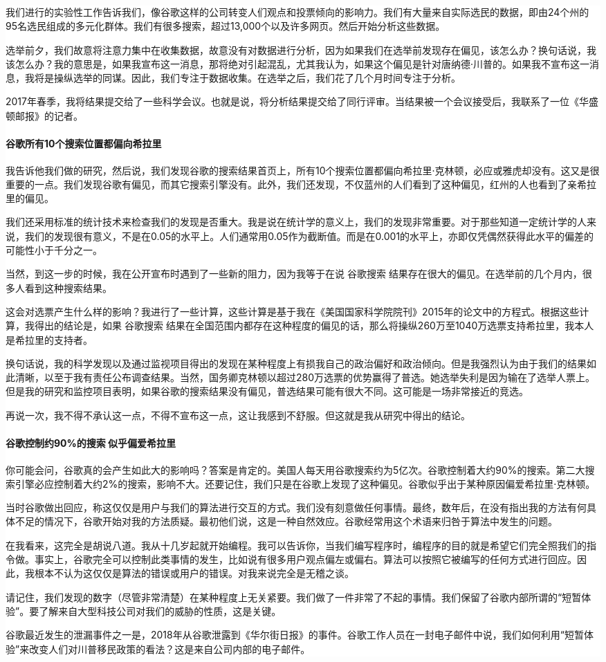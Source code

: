  我们进行的实验性工作告诉我们，像谷歌这样的公司转变人们观点和投票倾向的影响力。我们有大量来自实际选民的数据，即由24个州的95名选民组成的多元化群体。我们有很多搜索，超过13,000个以及许多网页。然后开始分析这些数据。
</p>
<p>
 选举前夕，我们故意将注意力集中在收集数据，故意没有对数据进行分析，因为如果我们在选举前发现存在偏见，该怎么办？换句话说，我该怎么办？我的意思是，如果我宣布这一消息，那将绝对引起混乱，尤其我认为，如果这个偏见是针对唐纳德‧川普的。如果我不宣布这一消息，我将是操纵选举的同谋。因此，我们专注于数据收集。在选举之后，我们花了几个月时间专注于分析。
</p>
<p>
 2017年春季，我将结果提交给了一些科学会议。也就是说，将分析结果提交给了同行评审。当结果被一个会议接受后，我联系了一位《华盛顿邮报》的记者。
</p>
<h4>
 谷歌所有10个搜索位置都偏向希拉里
</h4>
<p>
 我告诉他我们做的研究，然后说，我们发现谷歌的搜索结果首页上，所有10个搜索位置都偏向希拉里‧克林顿，必应或雅虎却没有。这又是很重要的一点。我们发现谷歌有偏见，而其它搜索引擎没有。此外，我们还发现，不仅蓝州的人们看到了这种偏见，红州的人也看到了亲希拉里的偏见。
</p>
<p>
 我们还采用标准的统计技术来检查我们的发现是否重大。我是说在统计学的意义上，我们的发现非常重要。对于那些知道一定统计学的人来说，我们的发现很有意义，不是在0.05的水平上。人们通常用0.05作为截断值。而是在0.001的水平上，亦即仅凭偶然获得此水平的偏差的可能性小于千分之一。
</p>
<p>
 当然，到这一步的时候，我在公开宣布时遇到了一些新的阻力，因为我等于在说
 <ok href="https://www.epochtimes.com/gb/tag/%E8%B0%B7%E6%AD%8C%E6%90%9C%E7%B4%A2.html">
  谷歌搜索
 </ok>
 结果存在很大的偏见。在选举前的几个月内，很多人看到这种搜索结果。
</p>
<p>
 这会对选票产生什么样的影响？我进行了一些计算，这些计算是基于我在《美国国家科学院院刊》2015年的论文中的方程式。根据这些计算，我得出的结论是，如果
 <ok href="https://www.epochtimes.com/gb/tag/%E8%B0%B7%E6%AD%8C%E6%90%9C%E7%B4%A2.html">
  谷歌搜索
 </ok>
 结果在全国范围内都存在这种程度的偏见的话，那么将操纵260万至1040万选票支持希拉里，我本人是希拉里的支持者。
</p>
<p>
 换句话说，我的科学发现以及通过监视项目得出的发现在某种程度上有损我自己的政治偏好和政治倾向。但是我强烈认为由于我们的结果如此清晰，以至于我有责任公布调查结果。当然，国务卿克林顿以超过280万选票的优势赢得了普选。她选举失利是因为输在了选举人票上。但是我的研究和监控项目表明，如果谷歌的搜索结果没有偏见，普选结果可能有很大不同。这可能是一场非常接近的竞选。
</p>
<p>
 再说一次，我不得不承认这一点，不得不宣布这一点，这让我感到不舒服。但这就是我从研究中得出的结论。
</p>
<h4>
 谷歌控制约90%的搜索 似乎偏爱希拉里
</h4>
<p>
 你可能会问，谷歌真的会产生如此大的影响吗？答案是肯定的。美国人每天用谷歌搜索约为5亿次。谷歌控制着大约90%的搜索。第二大搜索引擎必应控制着大约2%的搜索，影响不大。还要记住，我们只是在谷歌上发现了这种偏见。谷歌似乎出于某种原因偏爱希拉里‧克林顿。
</p>
<p>
 当时谷歌做出回应，称这仅仅是用户与我们的算法进行交互的方式。我们没有刻意做任何事情。最终，数年后，在没有指出我的方法有何具体不足的情况下，谷歌开始对我的方法质疑。最初他们说，这是一种自然效应。谷歌经常用这个术语来归咎于算法中发生的问题。
</p>
<p>
 在我看来，这完全是胡说八道。我从十几岁起就开始编程。我可以告诉你，当我们编写程序时，编程序的目的就是希望它们完全照我们的指令做。事实上，谷歌完全可以控制此类事情的发生，比如说有很多用户观点偏左或偏右。算法可以按照它被编写的任何方式进行回应。因此，我根本不认为这仅仅是算法的错误或用户的错误。对我来说完全是无稽之谈。
</p>
<p>
 请记住，我们发现的数字（尽管非常清楚）在某种程度上无关紧要。我们做了一件非常了不起的事情。我们保留了谷歌内部所谓的“短暂体验”。要了解来自大型科技公司对我们的威胁的性质，这是关键。
</p>
<p>
 谷歌最近发生的泄漏事件之一是，2018年从谷歌泄露到《华尔街日报》的事件。谷歌工作人员在一封电子邮件中说，我们如何利用“短暂体验”来改变人们对川普移民政策的看法？这是来自公司内部的电子邮件。
</p>
<p>